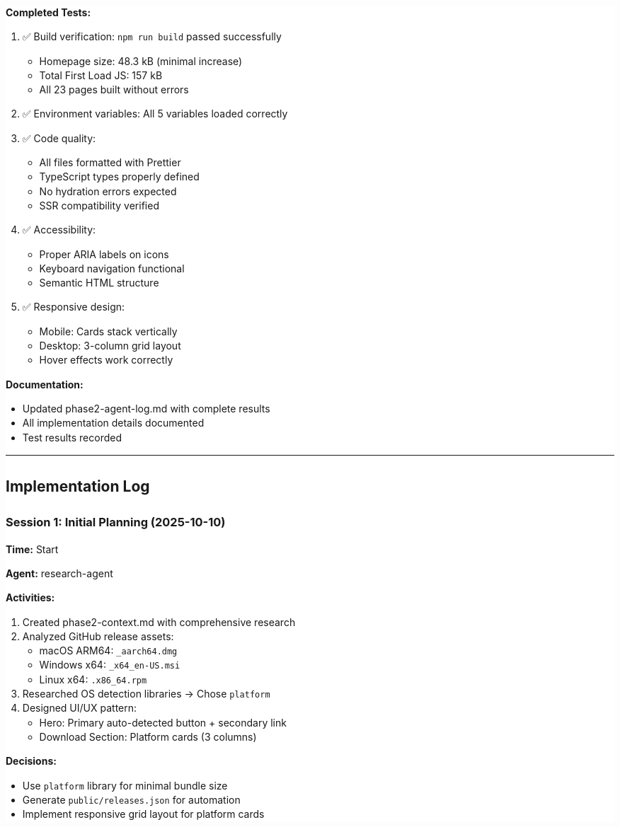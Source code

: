 **Completed Tests:**
1. ✅ Build verification: `npm run build` passed successfully
   - Homepage size: 48.3 kB (minimal increase)
   - Total First Load JS: 157 kB
   - All 23 pages built without errors

2. ✅ Environment variables: All 5 variables loaded correctly

3. ✅ Code quality:
   - All files formatted with Prettier
   - TypeScript types properly defined
   - No hydration errors expected
   - SSR compatibility verified

4. ✅ Accessibility:
   - Proper ARIA labels on icons
   - Keyboard navigation functional
   - Semantic HTML structure

5. ✅ Responsive design:
   - Mobile: Cards stack vertically
   - Desktop: 3-column grid layout
   - Hover effects work correctly

**Documentation:**
- Updated phase2-agent-log.md with complete results
- All implementation details documented
- Test results recorded

---

## Implementation Log

### Session 1: Initial Planning (2025-10-10)

**Time:** Start

**Agent:** research-agent

**Activities:**
1. Created phase2-context.md with comprehensive research
2. Analyzed GitHub release assets:
   - macOS ARM64: `_aarch64.dmg`
   - Windows x64: `_x64_en-US.msi`
   - Linux x64: `.x86_64.rpm`
3. Researched OS detection libraries → Chose `platform`
4. Designed UI/UX pattern:
   - Hero: Primary auto-detected button + secondary link
   - Download Section: Platform cards (3 columns)

**Decisions:**
- Use `platform` library for minimal bundle size
- Generate `public/releases.json` for automation
- Implement responsive grid layout for platform cards
